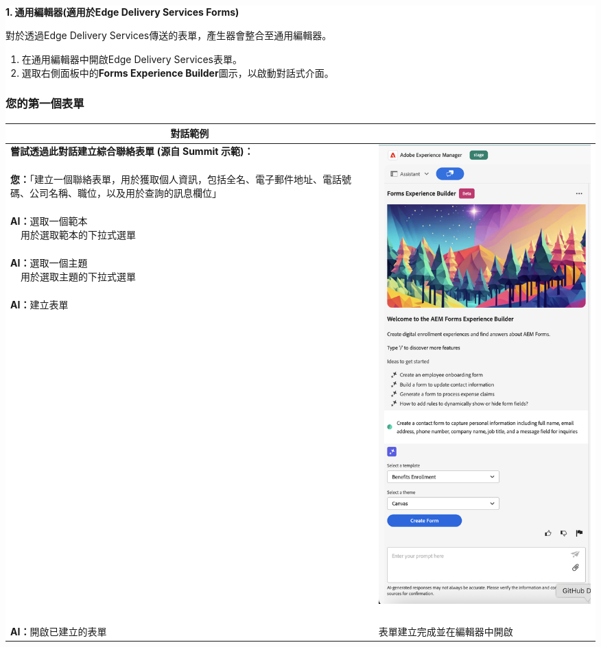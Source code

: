 **1. 通用編輯器(適用於Edge Delivery Services Forms)**

對於透過Edge Delivery Services傳送的表單，產生器會整合至通用編輯器。

1. 在通用編輯器中開啟Edge Delivery Services表單。
2. 選取右側面板中的&#x200B;**Forms Experience Builder**&#x200B;圖示，以啟動對話式介面。

### 您的第一個表單

| 對話範例 |   |
|--------------------------------------------------------------------------------------------------------------------------------------------|---|
| **嘗試透過此對話建立綜合聯絡表單 (源自 Summit 示範)：**<br><br>**您：**「建立一個聯絡表單，用於獲取個人資訊，包括全名、電子郵件地址、電話號碼、公司名稱、職位，以及用於查詢的訊息欄位」<br><br>**AI：**&#x200B;選取一個範本<br>    用於選取範本的下拉式選單&#x200B;<br><br>**AI：**&#x200B;選取一個主題<br>    用於選取主題的下拉式選單&#x200B;<br><br>**AI：**&#x200B;建立表單 | ![您的第一份表單](/help/edge/docs/forms/assets/create-form.png) |
| <br>**AI：**&#x200B;開啟已建立的表單 | </br>表單建立完成並在編輯器中開啟 |